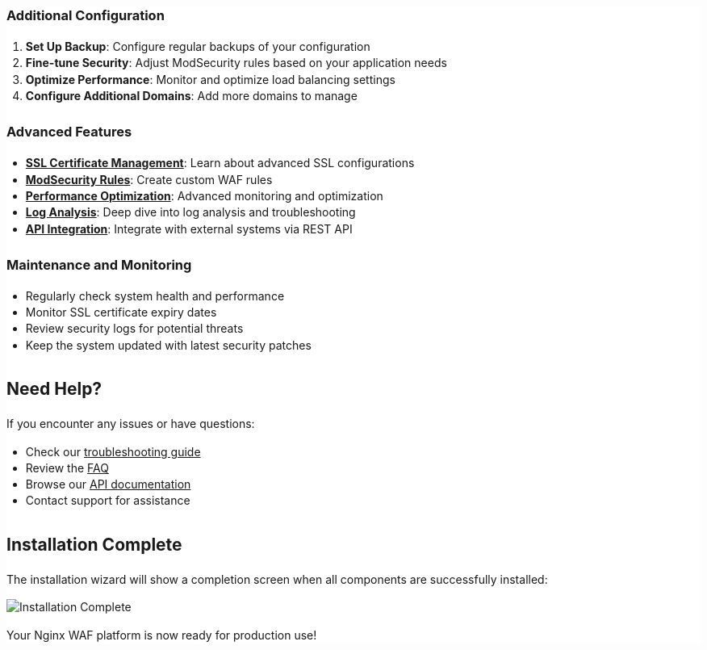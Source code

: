 ### Additional Configuration

1. **Set Up Backup**: Configure regular backups of your configuration
2. **Fine-tune Security**: Adjust ModSecurity rules based on your application needs
3. **Optimize Performance**: Monitor and optimize load balancing settings
4. **Configure Additional Domains**: Add more domains to manage

### Advanced Features

- [**SSL Certificate Management**](/guide/ssl): Learn about advanced SSL configurations
- [**ModSecurity Rules**](/guide/modsecurity): Create custom WAF rules
- [**Performance Optimization**](/guide/performance): Advanced monitoring and optimization
- [**Log Analysis**](/guide/logs): Deep dive into log analysis and troubleshooting
- [**API Integration**](/api/auth): Integrate with external systems via REST API

### Maintenance and Monitoring

- Regularly check system health and performance
- Monitor SSL certificate expiry dates
- Review security logs for potential threats
- Keep the system updated with latest security patches

## Need Help?

If you encounter any issues or have questions:

- Check our [troubleshooting guide](/reference/troubleshooting)
- Review the [FAQ](/reference/faq)
- Browse our [API documentation](/api/auth)
- Contact support for assistance

## Installation Complete

The installation wizard will show a completion screen when all components are successfully installed:

![Installation Complete](/reference/screenshots/installation_complete.png)

Your Nginx WAF platform is now ready for production use!